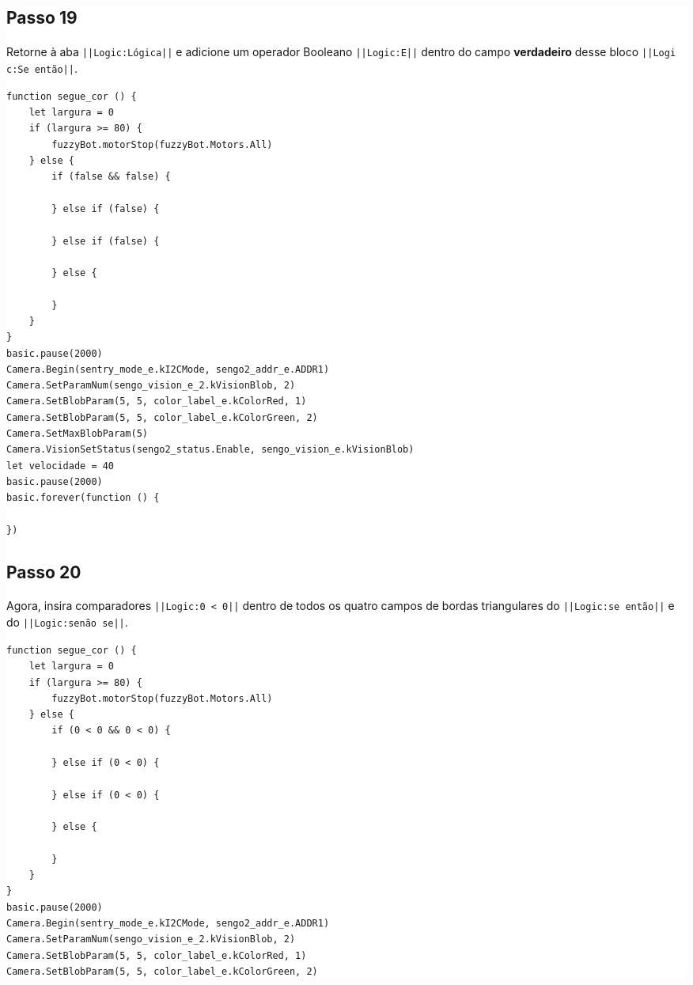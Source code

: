 ```blocks
```

## Passo 19
Retorne à aba ``||Logic:Lógica||`` e adicione um operador Booleano 
``||Logic:E||`` dentro do campo **verdadeiro** desse bloco ``||Logic:Se então||``.

```blocks
function segue_cor () {
    let largura = 0
    if (largura >= 80) {
        fuzzyBot.motorStop(fuzzyBot.Motors.All)
    } else {
        if (false && false) {
        	
        } else if (false) {
        	
        } else if (false) {
        	
        } else {
        	
        }
    }
}
basic.pause(2000)
Camera.Begin(sentry_mode_e.kI2CMode, sengo2_addr_e.ADDR1)
Camera.SetParamNum(sengo_vision_e_2.kVisionBlob, 2)
Camera.SetBlobParam(5, 5, color_label_e.kColorRed, 1)
Camera.SetBlobParam(5, 5, color_label_e.kColorGreen, 2)
Camera.SetMaxBlobParam(5)
Camera.VisionSetStatus(sengo2_status.Enable, sengo_vision_e.kVisionBlob)
let velocidade = 40
basic.pause(2000)
basic.forever(function () {
	
})
```

## Passo 20
Agora, insira comparadores ``||Logic:0 < 0||`` dentro de todos os quatro campos
de bordas triangulares do ``||Logic:se então||`` e do ``||Logic:senão se||``.  

```blocks
function segue_cor () {
    let largura = 0
    if (largura >= 80) {
        fuzzyBot.motorStop(fuzzyBot.Motors.All)
    } else {
        if (0 < 0 && 0 < 0) {
        	
        } else if (0 < 0) {
        	
        } else if (0 < 0) {
        	
        } else {
        	
        }
    }
}
basic.pause(2000)
Camera.Begin(sentry_mode_e.kI2CMode, sengo2_addr_e.ADDR1)
Camera.SetParamNum(sengo_vision_e_2.kVisionBlob, 2)
Camera.SetBlobParam(5, 5, color_label_e.kColorRed, 1)
Camera.SetBlobParam(5, 5, color_label_e.kColorGreen, 2)
```
